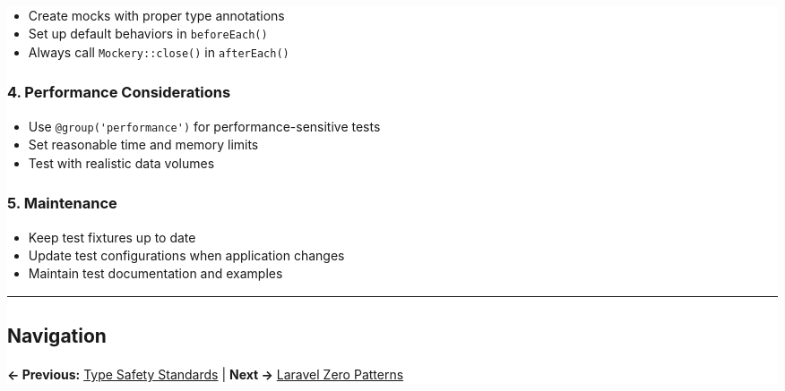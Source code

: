 - Create mocks with proper type annotations
- Set up default behaviors in `beforeEach()`
- Always call `Mockery::close()` in `afterEach()`

### 4. Performance Considerations

- Use `@group('performance')` for performance-sensitive tests
- Set reasonable time and memory limits
- Test with realistic data volumes

### 5. Maintenance

- Keep test fixtures up to date
- Update test configurations when application changes
- Maintain test documentation and examples

---

## Navigation

**← Previous:** [Type Safety Standards](type-safety-standards.md) | **Next →** [Laravel Zero Patterns](laravel-zero-patterns.md)